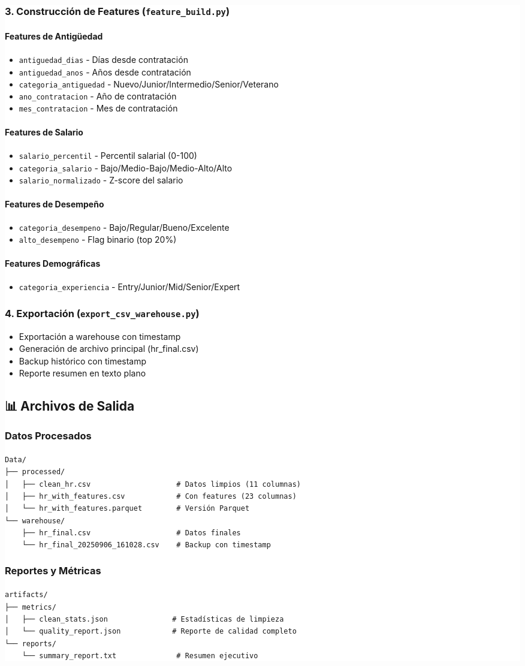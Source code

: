 ### 3. Construcción de Features (`feature_build.py`)

#### Features de Antigüedad
- `antiguedad_dias` - Días desde contratación
- `antiguedad_anos` - Años desde contratación
- `categoria_antiguedad` - Nuevo/Junior/Intermedio/Senior/Veterano
- `ano_contratacion` - Año de contratación
- `mes_contratacion` - Mes de contratación

#### Features de Salario
- `salario_percentil` - Percentil salarial (0-100)
- `categoria_salario` - Bajo/Medio-Bajo/Medio-Alto/Alto
- `salario_normalizado` - Z-score del salario

#### Features de Desempeño
- `categoria_desempeno` - Bajo/Regular/Bueno/Excelente
- `alto_desempeno` - Flag binario (top 20%)

#### Features Demográficas
- `categoria_experiencia` - Entry/Junior/Mid/Senior/Expert

### 4. Exportación (`export_csv_warehouse.py`)
- Exportación a warehouse con timestamp
- Generación de archivo principal (hr_final.csv)
- Backup histórico con timestamp
- Reporte resumen en texto plano

## 📊 Archivos de Salida

### Datos Procesados
```
Data/
├── processed/
│   ├── clean_hr.csv                    # Datos limpios (11 columnas)
│   ├── hr_with_features.csv            # Con features (23 columnas)
│   └── hr_with_features.parquet        # Versión Parquet
└── warehouse/
    ├── hr_final.csv                    # Datos finales
    └── hr_final_20250906_161028.csv    # Backup con timestamp
```

### Reportes y Métricas
```
artifacts/
├── metrics/
│   ├── clean_stats.json               # Estadísticas de limpieza
│   └── quality_report.json            # Reporte de calidad completo
└── reports/
    └── summary_report.txt              # Resumen ejecutivo
```
